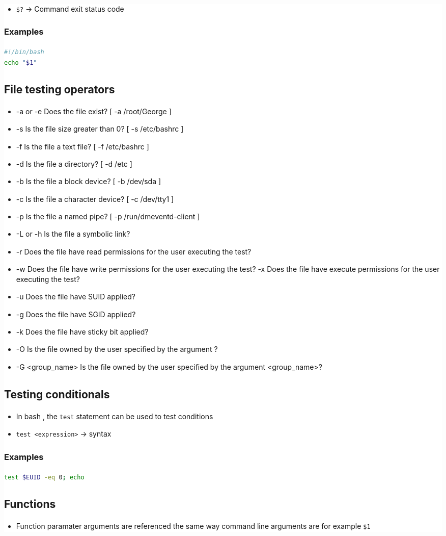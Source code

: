 * `$?` -> Command exit status code  


  
### Examples 

```bash
#!/bin/bash
echo "$1"
```

## File testing operators 

* -a or -e Does the file exist?  [ -a /root/George ]

* -s Is the file size greater than 0?  [ -s /etc/bashrc ]

* -f Is the file a text file?  [ -f /etc/bashrc ]

* -d Is the file a directory?  [ -d /etc ]

* -b Is the file a block device?  [ -b /dev/sda ]

* -c Is the file a character device?  [ -c /dev/tty1 ]

* -p Is the file a named pipe?  [ -p /run/dmeventd-client ]

* -L or -h Is the file a symbolic link? 

* -r Does the file have read permissions for the user executing the test?

* -w Does the file have write permissions for the user executing the test?  -x Does the file have execute permissions for the user executing the test?

* -u Does the file have SUID applied?

* -g Does the file have SGID applied?

* -k Does the file have sticky bit applied?

* -O <username> Is the file owned by the user specified by the argument <username>?

* -G <group_name> Is the file owned by the user specified by the argument <group_name>?

## Testing conditionals 

* In bash , the `test` statement can be used to test conditions

* `test <expression>` -> syntax 

### Examples 

```bash
test $EUID -eq 0; echo 
```

## Functions 

* Function paramater arguments are referenced the same way command line arguments are for example `$1`

